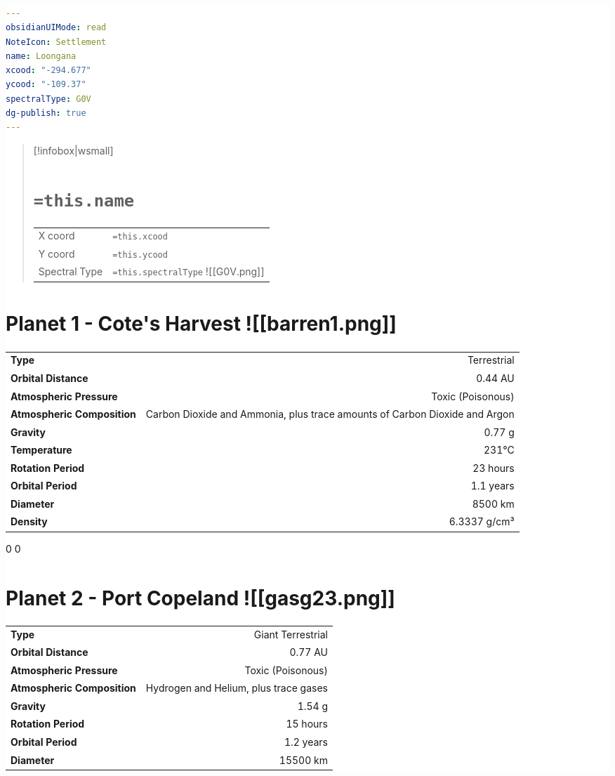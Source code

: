 ```yaml
---
obsidianUIMode: read
NoteIcon: Settlement
name: Loongana
xcood: "-294.677"
ycood: "-109.37"
spectralType: G0V
dg-publish: true
---
```

> [!infobox|wsmall]
> # `=this.name`
> | | |
> | - | - |
> | X coord | `=this.xcood` |
> | Y coord| `=this.ycood` |
> | Spectral Type | `=this.spectralType` ![[G0V.png]] |

# Planet 1 - Cote's Harvest ![[barren1.png]]
|                             |                           |
| --------------------------- | -------------------------:|
| **Type**                    |             Terrestrial |
| **Orbital Distance**        |   0.44 AU |
| **Atmospheric Pressure**    |       Toxic (Poisonous) |
| **Atmospheric Composition** |      Carbon Dioxide and Ammonia, plus trace amounts of Carbon Dioxide and Argon |
| **Gravity**                 |        0.77 g |
| **Temperature**             |    231°C |
| **Rotation Period**         |  23 hours |
| **Orbital Period** | 1.1 years |
| **Diameter**                |      8500 km | 
| **Density**                 |    6.3337 g/cm³ |



0
0



# Planet 2 - Port Copeland ![[gasg23.png]]
|                             |                           |
| --------------------------- | -------------------------:|
| **Type**                    |             Giant Terrestrial |
| **Orbital Distance**        |   0.77 AU |
| **Atmospheric Pressure**    |       Toxic (Poisonous) |
| **Atmospheric Composition** |      Hydrogen and Helium, plus trace gases |
| **Gravity**                 |        1.54 g |
| **Rotation Period**         |  15 hours |
| **Orbital Period** | 1.2 years |
| **Diameter**                |      15500 km | 